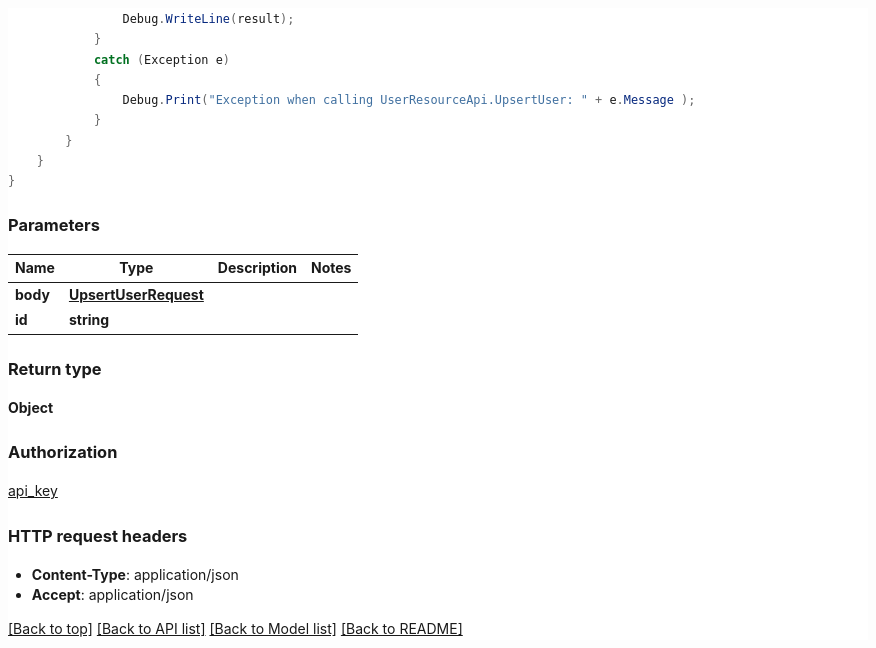 ```csharp
                Debug.WriteLine(result);
            }
            catch (Exception e)
            {
                Debug.Print("Exception when calling UserResourceApi.UpsertUser: " + e.Message );
            }
        }
    }
}
```

### Parameters

Name | Type | Description  | Notes
------------- | ------------- | ------------- | -------------
 **body** | [**UpsertUserRequest**](UpsertUserRequest.md)|  | 
 **id** | **string**|  | 

### Return type

**Object**

### Authorization

[api_key](../README.md#api_key)

### HTTP request headers

 - **Content-Type**: application/json
 - **Accept**: application/json

[[Back to top]](#) [[Back to API list]](../README.md#documentation-for-api-endpoints) [[Back to Model list]](../README.md#documentation-for-models) [[Back to README]](../README.md)
